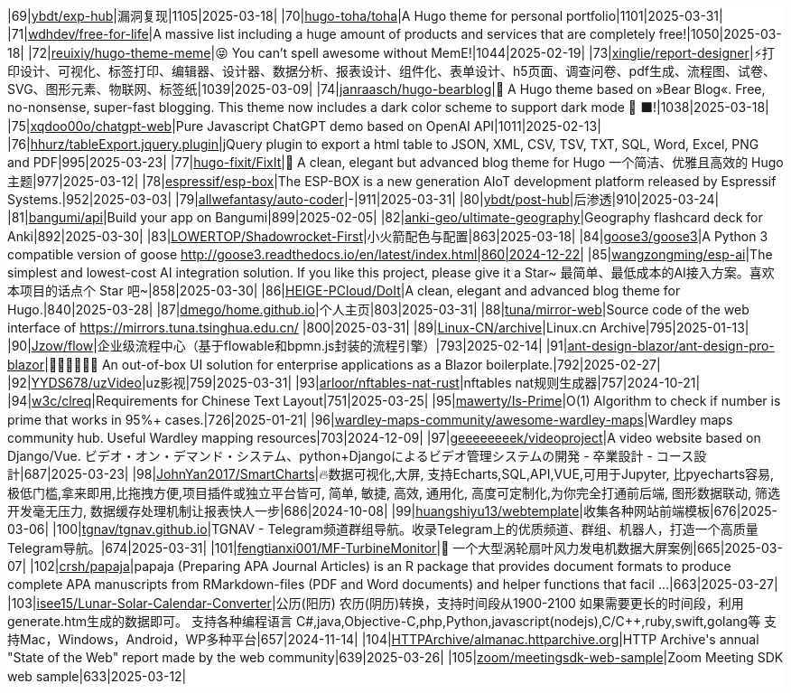 |69|[ybdt/exp-hub](https://github.com/ybdt/exp-hub)|漏洞复现|1105|2025-03-18|
|70|[hugo-toha/toha](https://github.com/hugo-toha/toha)|A Hugo theme for personal portfolio|1101|2025-03-31|
|71|[wdhdev/free-for-life](https://github.com/wdhdev/free-for-life)|A massive list including a huge amount of products and services that are completely free!|1050|2025-03-18|
|72|[reuixiy/hugo-theme-meme](https://github.com/reuixiy/hugo-theme-meme)|😝 You can’t spell awesome without MemE!|1044|2025-02-19|
|73|[xinglie/report-designer](https://github.com/xinglie/report-designer)|⚡打印设计、可视化、标签打印、编辑器、设计器、数据分析、报表设计、组件化、表单设计、h5页面、调查问卷、pdf生成、流程图、试卷、SVG、图形元素、物联网、标签纸|1039|2025-03-09|
|74|[janraasch/hugo-bearblog](https://github.com/janraasch/hugo-bearblog)|🧸 A Hugo theme based on »Bear Blog«. Free, no-nonsense, super-fast blogging. This theme now includes a dark color scheme to support dark mode 🦉 ⬛️!|1038|2025-03-18|
|75|[xqdoo00o/chatgpt-web](https://github.com/xqdoo00o/chatgpt-web)|Pure Javascript ChatGPT demo based on OpenAI API|1011|2025-02-13|
|76|[hhurz/tableExport.jquery.plugin](https://github.com/hhurz/tableExport.jquery.plugin)|jQuery plugin to export a html table to JSON, XML, CSV, TSV, TXT, SQL, Word, Excel, PNG and PDF|995|2025-03-23|
|77|[hugo-fixit/FixIt](https://github.com/hugo-fixit/FixIt)|🔧 A clean, elegant but advanced blog theme for Hugo 一个简洁、优雅且高效的 Hugo 主题|977|2025-03-12|
|78|[espressif/esp-box](https://github.com/espressif/esp-box)|The ESP-BOX is a new generation AIoT development platform released by Espressif Systems.|952|2025-03-03|
|79|[allwefantasy/auto-coder](https://github.com/allwefantasy/auto-coder)|-|911|2025-03-31|
|80|[ybdt/post-hub](https://github.com/ybdt/post-hub)|后渗透|910|2025-03-24|
|81|[bangumi/api](https://github.com/bangumi/api)|Build your app on Bangumi|899|2025-02-05|
|82|[anki-geo/ultimate-geography](https://github.com/anki-geo/ultimate-geography)|Geography flashcard deck for Anki|892|2025-03-30|
|83|[LOWERTOP/Shadowrocket-First](https://github.com/LOWERTOP/Shadowrocket-First)|小火箭配色与配置|863|2025-03-18|
|84|[goose3/goose3](https://github.com/goose3/goose3)|A Python 3 compatible version of goose http://goose3.readthedocs.io/en/latest/index.html|860|2024-12-22|
|85|[wangzongming/esp-ai](https://github.com/wangzongming/esp-ai)|The simplest and lowest-cost AI integration solution. If you like this project, please give it a Star~   最简单、最低成本的AI接入方案。喜欢本项目的话点个 Star 吧~|858|2025-03-30|
|86|[HEIGE-PCloud/DoIt](https://github.com/HEIGE-PCloud/DoIt)|A clean, elegant and advanced blog theme for Hugo.|840|2025-03-28|
|87|[dmego/home.github.io](https://github.com/dmego/home.github.io)|个人主页|803|2025-03-31|
|88|[tuna/mirror-web](https://github.com/tuna/mirror-web)|Source code of the web interface of https://mirrors.tuna.tsinghua.edu.cn/ |800|2025-03-31|
|89|[Linux-CN/archive](https://github.com/Linux-CN/archive)|Linux.cn Archive|795|2025-01-13|
|90|[Jzow/flow](https://github.com/Jzow/flow)|企业级流程中心（基于flowable和bpmn.js封装的流程引擎）|793|2025-02-14|
|91|[ant-design-blazor/ant-design-pro-blazor](https://github.com/ant-design-blazor/ant-design-pro-blazor)|👨🏻‍💻👩🏻‍💻 An out-of-box UI solution for enterprise applications as a Blazor boilerplate.|792|2025-02-27|
|92|[YYDS678/uzVideo](https://github.com/YYDS678/uzVideo)|uz影视|759|2025-03-31|
|93|[arloor/nftables-nat-rust](https://github.com/arloor/nftables-nat-rust)|nftables nat规则生成器|757|2024-10-21|
|94|[w3c/clreq](https://github.com/w3c/clreq)|Requirements for Chinese Text Layout|751|2025-03-25|
|95|[mawerty/Is-Prime](https://github.com/mawerty/Is-Prime)|O(1) Algorithm to check if number is prime that works in 95%+ cases.|726|2025-01-21|
|96|[wardley-maps-community/awesome-wardley-maps](https://github.com/wardley-maps-community/awesome-wardley-maps)|Wardley maps community hub. Useful Wardley mapping resources|703|2024-12-09|
|97|[geeeeeeeek/videoproject](https://github.com/geeeeeeeek/videoproject)|A video website based on Django/Vue.  ビデオ・オン・デマンド・システム、python+Djangoによるビデオ管理システムの開発 - 卒業設計 - コース設計|687|2025-03-23|
|98|[JohnYan2017/SmartCharts](https://github.com/JohnYan2017/SmartCharts)|🔥数据可视化,大屏, 支持Echarts,SQL,API,VUE,可用于Jupyter, 比pyecharts容易, 极低门槛,拿来即用,比拖拽方便,项目插件或独立平台皆可, 简单, 敏捷, 高效, 通用化, 高度可定制化,为你完全打通前后端, 图形数据联动, 筛选开发毫无压力, 数据缓存处理机制让报表快人一步|686|2024-10-08|
|99|[huangshiyu13/webtemplate](https://github.com/huangshiyu13/webtemplate)|收集各种网站前端模板|676|2025-03-06|
|100|[tgnav/tgnav.github.io](https://github.com/tgnav/tgnav.github.io)|TGNAV - Telegram频道群组导航。收录Telegram上的优质频道、群组、机器人，打造一个高质量Telegram导航。|674|2025-03-31|
|101|[fengtianxi001/MF-TurbineMonitor](https://github.com/fengtianxi001/MF-TurbineMonitor)|🍪  一个大型涡轮扇叶风力发电机数据大屏案例|665|2025-03-07|
|102|[crsh/papaja](https://github.com/crsh/papaja)|papaja (Preparing APA Journal Articles) is an R package that provides document formats to produce complete APA manuscripts from RMarkdown-files (PDF and Word documents) and helper functions that facil ...|663|2025-03-27|
|103|[isee15/Lunar-Solar-Calendar-Converter](https://github.com/isee15/Lunar-Solar-Calendar-Converter)|公历(阳历) 农历(阴历)转换，支持时间段从1900-2100 如果需要更长的时间段，利用generate.htm生成的数据即可。 支持各种编程语言 C#,java,Objective-C,php,Python,javascript(nodejs),C/C++,ruby,swift,golang等 支持Mac，Windows，Android，WP多种平台|657|2024-11-14|
|104|[HTTPArchive/almanac.httparchive.org](https://github.com/HTTPArchive/almanac.httparchive.org)|HTTP Archive's annual "State of the Web" report made by the web community|639|2025-03-26|
|105|[zoom/meetingsdk-web-sample](https://github.com/zoom/meetingsdk-web-sample)|Zoom Meeting SDK web sample|633|2025-03-12|